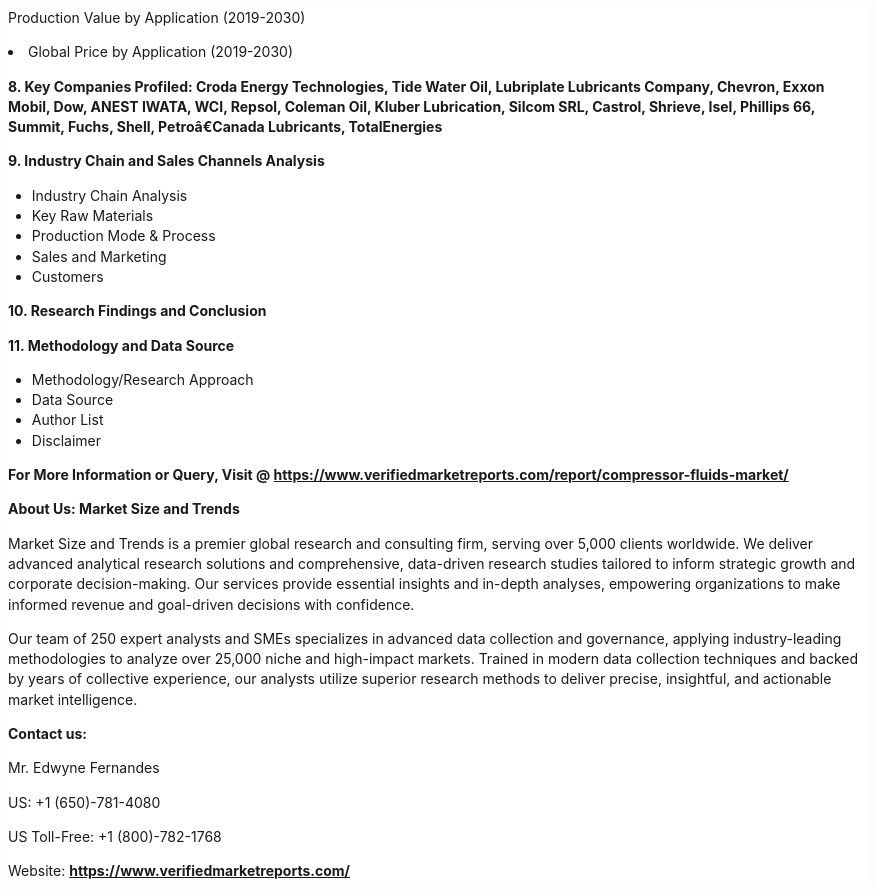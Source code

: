 Production Value by Application (2019-2030)</li><li>Global Price by Application (2019-2030)</li></ul><p><strong>8. Key Companies Profiled: Croda Energy Technologies, Tide Water Oil, Lubriplate Lubricants Company, Chevron, Exxon Mobil, Dow, ANEST IWATA, WCI, Repsol, Coleman Oil, Kluber Lubrication, Silcom SRL, Castrol, Shrieve, Isel, Phillips 66, Summit, Fuchs, Shell, Petroâ€Canada Lubricants, TotalEnergies</strong></p><p><strong>9. Industry Chain and Sales Channels Analysis</strong></p><ul><li>Industry Chain Analysis</li><li>Key Raw Materials</li><li>Production Mode &amp; Process</li><li>Sales and Marketing</li><li>Customers</li></ul><p><strong>10. Research Findings and Conclusion</strong></p><p><strong>11. Methodology and Data Source</strong></p><ul><li>Methodology/Research Approach</li><li>Data Source</li><li>Author List</li><li>Disclaimer</li></ul></p><p><strong>For More Information or Query, Visit @ <a href="https://www.verifiedmarketreports.com/report/compressor-fluids-market/">https://www.verifiedmarketreports.com/report/compressor-fluids-market/</a></strong></p><p><strong>About Us: Market Size and Trends</strong></p><p>Market Size and Trends is a premier global research and consulting firm, serving over 5,000 clients worldwide. We deliver advanced analytical research solutions and comprehensive, data-driven research studies tailored to inform strategic growth and corporate decision-making. Our services provide essential insights and in-depth analyses, empowering organizations to make informed revenue and goal-driven decisions with confidence.</p><p>Our team of 250 expert analysts and SMEs specializes in advanced data collection and governance, applying industry-leading methodologies to analyze over 25,000 niche and high-impact markets. Trained in modern data collection techniques and backed by years of collective experience, our analysts utilize superior research methods to deliver precise, insightful, and actionable market intelligence.</p><p><strong>Contact us:</strong></p><p>Mr. Edwyne Fernandes</p><p>US: +1 (650)-781-4080</p><p>US Toll-Free: +1 (800)-782-1768</p><p>Website: <strong><a href="https://www.verifiedmarketreports.com/">https://www.verifiedmarketreports.com/</a></strong></p>
